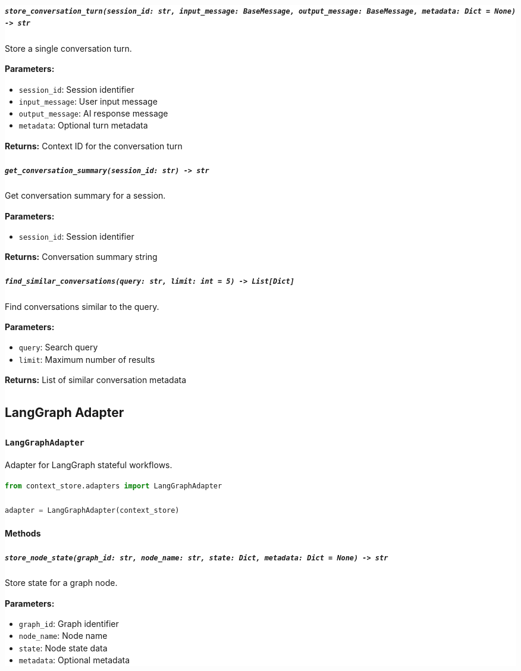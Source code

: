 ##### `store_conversation_turn(session_id: str, input_message: BaseMessage, output_message: BaseMessage, metadata: Dict = None) -> str`

Store a single conversation turn.

**Parameters:**
- `session_id`: Session identifier
- `input_message`: User input message
- `output_message`: AI response message
- `metadata`: Optional turn metadata

**Returns:** Context ID for the conversation turn

##### `get_conversation_summary(session_id: str) -> str`

Get conversation summary for a session.

**Parameters:**
- `session_id`: Session identifier

**Returns:** Conversation summary string

##### `find_similar_conversations(query: str, limit: int = 5) -> List[Dict]`

Find conversations similar to the query.

**Parameters:**
- `query`: Search query
- `limit`: Maximum number of results

**Returns:** List of similar conversation metadata

## LangGraph Adapter

### `LangGraphAdapter`

Adapter for LangGraph stateful workflows.

```python
from context_store.adapters import LangGraphAdapter

adapter = LangGraphAdapter(context_store)
```

#### Methods

##### `store_node_state(graph_id: str, node_name: str, state: Dict, metadata: Dict = None) -> str`

Store state for a graph node.

**Parameters:**
- `graph_id`: Graph identifier
- `node_name`: Node name
- `state`: Node state data
- `metadata`: Optional metadata
